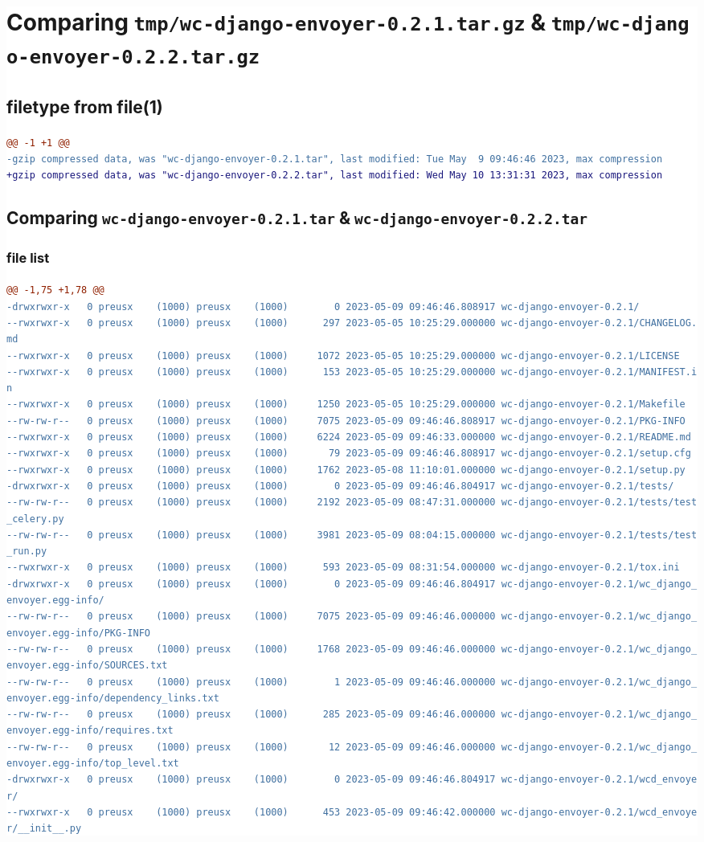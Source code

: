 # Comparing `tmp/wc-django-envoyer-0.2.1.tar.gz` & `tmp/wc-django-envoyer-0.2.2.tar.gz`

## filetype from file(1)

```diff
@@ -1 +1 @@
-gzip compressed data, was "wc-django-envoyer-0.2.1.tar", last modified: Tue May  9 09:46:46 2023, max compression
+gzip compressed data, was "wc-django-envoyer-0.2.2.tar", last modified: Wed May 10 13:31:31 2023, max compression
```

## Comparing `wc-django-envoyer-0.2.1.tar` & `wc-django-envoyer-0.2.2.tar`

### file list

```diff
@@ -1,75 +1,78 @@
-drwxrwxr-x   0 preusx    (1000) preusx    (1000)        0 2023-05-09 09:46:46.808917 wc-django-envoyer-0.2.1/
--rwxrwxr-x   0 preusx    (1000) preusx    (1000)      297 2023-05-05 10:25:29.000000 wc-django-envoyer-0.2.1/CHANGELOG.md
--rwxrwxr-x   0 preusx    (1000) preusx    (1000)     1072 2023-05-05 10:25:29.000000 wc-django-envoyer-0.2.1/LICENSE
--rwxrwxr-x   0 preusx    (1000) preusx    (1000)      153 2023-05-05 10:25:29.000000 wc-django-envoyer-0.2.1/MANIFEST.in
--rwxrwxr-x   0 preusx    (1000) preusx    (1000)     1250 2023-05-05 10:25:29.000000 wc-django-envoyer-0.2.1/Makefile
--rw-rw-r--   0 preusx    (1000) preusx    (1000)     7075 2023-05-09 09:46:46.808917 wc-django-envoyer-0.2.1/PKG-INFO
--rwxrwxr-x   0 preusx    (1000) preusx    (1000)     6224 2023-05-09 09:46:33.000000 wc-django-envoyer-0.2.1/README.md
--rwxrwxr-x   0 preusx    (1000) preusx    (1000)       79 2023-05-09 09:46:46.808917 wc-django-envoyer-0.2.1/setup.cfg
--rwxrwxr-x   0 preusx    (1000) preusx    (1000)     1762 2023-05-08 11:10:01.000000 wc-django-envoyer-0.2.1/setup.py
-drwxrwxr-x   0 preusx    (1000) preusx    (1000)        0 2023-05-09 09:46:46.804917 wc-django-envoyer-0.2.1/tests/
--rw-rw-r--   0 preusx    (1000) preusx    (1000)     2192 2023-05-09 08:47:31.000000 wc-django-envoyer-0.2.1/tests/test_celery.py
--rw-rw-r--   0 preusx    (1000) preusx    (1000)     3981 2023-05-09 08:04:15.000000 wc-django-envoyer-0.2.1/tests/test_run.py
--rwxrwxr-x   0 preusx    (1000) preusx    (1000)      593 2023-05-09 08:31:54.000000 wc-django-envoyer-0.2.1/tox.ini
-drwxrwxr-x   0 preusx    (1000) preusx    (1000)        0 2023-05-09 09:46:46.804917 wc-django-envoyer-0.2.1/wc_django_envoyer.egg-info/
--rw-rw-r--   0 preusx    (1000) preusx    (1000)     7075 2023-05-09 09:46:46.000000 wc-django-envoyer-0.2.1/wc_django_envoyer.egg-info/PKG-INFO
--rw-rw-r--   0 preusx    (1000) preusx    (1000)     1768 2023-05-09 09:46:46.000000 wc-django-envoyer-0.2.1/wc_django_envoyer.egg-info/SOURCES.txt
--rw-rw-r--   0 preusx    (1000) preusx    (1000)        1 2023-05-09 09:46:46.000000 wc-django-envoyer-0.2.1/wc_django_envoyer.egg-info/dependency_links.txt
--rw-rw-r--   0 preusx    (1000) preusx    (1000)      285 2023-05-09 09:46:46.000000 wc-django-envoyer-0.2.1/wc_django_envoyer.egg-info/requires.txt
--rw-rw-r--   0 preusx    (1000) preusx    (1000)       12 2023-05-09 09:46:46.000000 wc-django-envoyer-0.2.1/wc_django_envoyer.egg-info/top_level.txt
-drwxrwxr-x   0 preusx    (1000) preusx    (1000)        0 2023-05-09 09:46:46.804917 wc-django-envoyer-0.2.1/wcd_envoyer/
--rwxrwxr-x   0 preusx    (1000) preusx    (1000)      453 2023-05-09 09:46:42.000000 wc-django-envoyer-0.2.1/wcd_envoyer/__init__.py
```